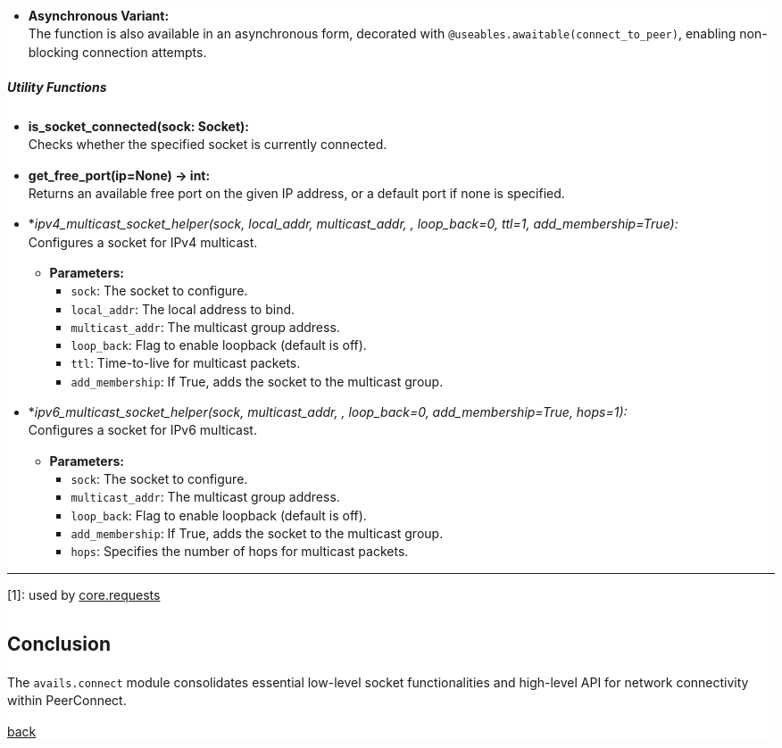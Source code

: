 - **Asynchronous Variant:**  
  The function is also available in an asynchronous form, decorated with `@useables.awaitable(connect_to_peer)`, enabling non-blocking connection attempts.

##### Utility Functions

- **is_socket_connected(sock: Socket):**  
  Checks whether the specified socket is currently connected.

- **get_free_port(ip=None) -> int:**  
  Returns an available free port on the given IP address, or a default port if none is specified.

- **ipv4_multicast_socket_helper(sock, local_addr, multicast_addr, *, loop_back=0, ttl=1, add_membership=True):**  
  Configures a socket for IPv4 multicast.  
  - **Parameters:**
    - `sock`: The socket to configure.
    - `local_addr`: The local address to bind.
    - `multicast_addr`: The multicast group address.
    - `loop_back`: Flag to enable loopback (default is off).
    - `ttl`: Time-to-live for multicast packets.
    - `add_membership`: If True, adds the socket to the multicast group.

- **ipv6_multicast_socket_helper(sock, multicast_addr, *, loop_back=0, add_membership=True, hops=1):**  
  Configures a socket for IPv6 multicast.
  - **Parameters:**
    - `sock`: The socket to configure.
    - `multicast_addr`: The multicast group address.
    - `loop_back`: Flag to enable loopback (default is off).
    - `add_membership`: If True, adds the socket to the multicast group.
    - `hops`: Specifies the number of hops for multicast packets.

---

<a id="ref1">[1]</a>: used by [core.requests](/docs/core/requests.md)

## Conclusion

The `avails.connect` module consolidates essential low-level socket functionalities and high-level API for network connectivity within PeerConnect.

[back](/docs/avails)
